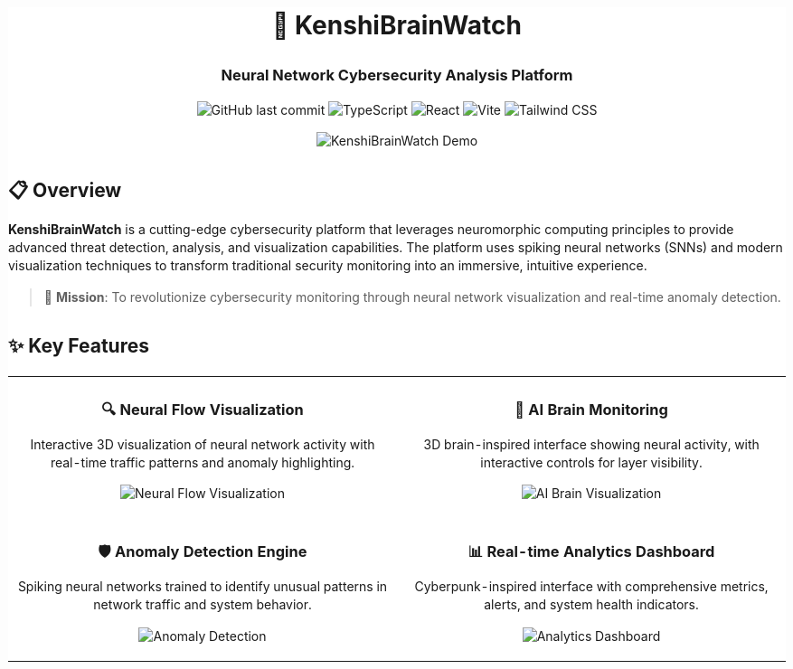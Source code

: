 
<div align="center">

# 🧠 KenshiBrainWatch

### Neural Network Cybersecurity Analysis Platform

![GitHub last commit](https://img.shields.io/github/last-commit/yuv1kun/Kensh1i?style=for-the-badge)
![TypeScript](https://img.shields.io/badge/TypeScript-007ACC?style=for-the-badge&logo=typescript&logoColor=white)
![React](https://img.shields.io/badge/React-20232A?style=for-the-badge&logo=react&logoColor=61DAFB)
![Vite](https://img.shields.io/badge/Vite-646CFF?style=for-the-badge&logo=vite&logoColor=white)
![Tailwind CSS](https://img.shields.io/badge/Tailwind_CSS-38B2AC?style=for-the-badge&logo=tailwind-css&logoColor=white)

<p align="center">
  <img src="https://via.placeholder.com/800x400?text=KenshiBrainWatch+Neural+Network+Visualization" alt="KenshiBrainWatch Demo" width="800"/>
</p>

</div>

## 📋 Overview

**KenshiBrainWatch** is a cutting-edge cybersecurity platform that leverages neuromorphic computing principles to provide advanced threat detection, analysis, and visualization capabilities. The platform uses spiking neural networks (SNNs) and modern visualization techniques to transform traditional security monitoring into an immersive, intuitive experience.

> 🚀 **Mission**: To revolutionize cybersecurity monitoring through neural network visualization and real-time anomaly detection.

## ✨ Key Features

<table>
  <tr>
    <td width="50%">
      <h3 align="center">🔍 Neural Flow Visualization</h3>
      <p align="center">Interactive 3D visualization of neural network activity with real-time traffic patterns and anomaly highlighting.</p>
      <p align="center"><img src="https://via.placeholder.com/400x200?text=Neural+Flow+Demo" alt="Neural Flow Visualization"/></p>
    </td>
    <td width="50%">
      <h3 align="center">🧠 AI Brain Monitoring</h3>
      <p align="center">3D brain-inspired interface showing neural activity, with interactive controls for layer visibility.</p>
      <p align="center"><img src="https://via.placeholder.com/400x200?text=AI+Brain+Demo" alt="AI Brain Visualization"/></p>
    </td>
  </tr>
  <tr>
    <td width="50%">
      <h3 align="center">🛡️ Anomaly Detection Engine</h3>
      <p align="center">Spiking neural networks trained to identify unusual patterns in network traffic and system behavior.</p>
      <p align="center"><img src="https://via.placeholder.com/400x200?text=Anomaly+Detection+Demo" alt="Anomaly Detection"/></p>
    </td>
    <td width="50%">
      <h3 align="center">📊 Real-time Analytics Dashboard</h3>
      <p align="center">Cyberpunk-inspired interface with comprehensive metrics, alerts, and system health indicators.</p>
      <p align="center"><img src="https://via.placeholder.com/400x200?text=Analytics+Dashboard+Demo" alt="Analytics Dashboard"/></p>
